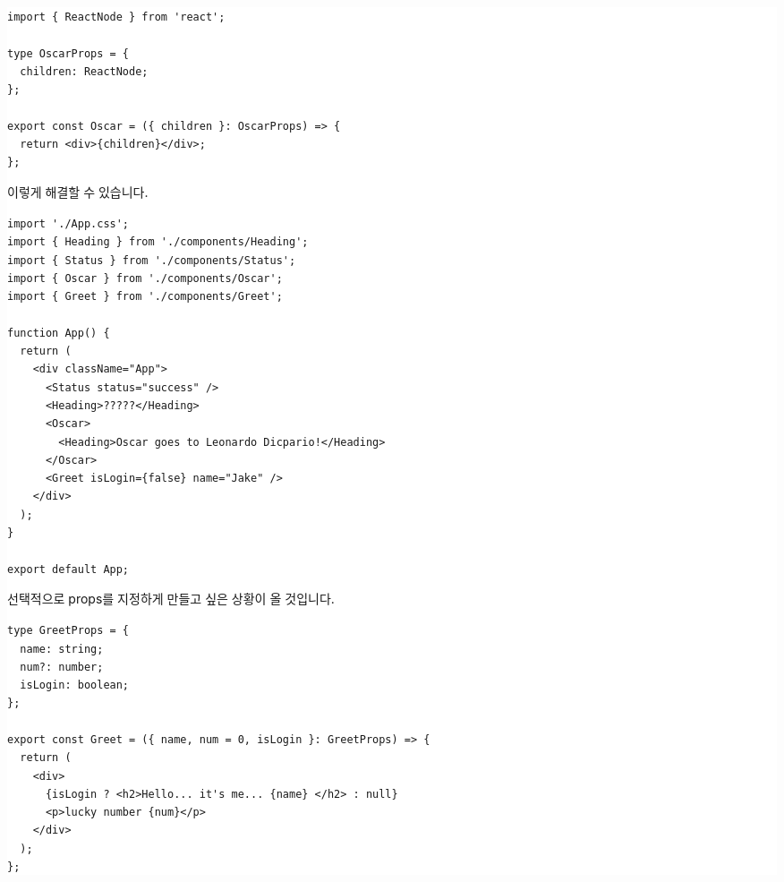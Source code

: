 ```tsx
import { ReactNode } from 'react';

type OscarProps = {
  children: ReactNode;
};

export const Oscar = ({ children }: OscarProps) => {
  return <div>{children}</div>;
};
```

이렇게 해결할 수 있습니다.

```tsx
import './App.css';
import { Heading } from './components/Heading';
import { Status } from './components/Status';
import { Oscar } from './components/Oscar';
import { Greet } from './components/Greet';

function App() {
  return (
    <div className="App">
      <Status status="success" />
      <Heading>?????</Heading>
      <Oscar>
        <Heading>Oscar goes to Leonardo Dicpario!</Heading>
      </Oscar>
      <Greet isLogin={false} name="Jake" />
    </div>
  );
}

export default App;
```

선택적으로 props를 지정하게 만들고 싶은 상황이 올 것입니다.

```tsx
type GreetProps = {
  name: string;
  num?: number;
  isLogin: boolean;
};

export const Greet = ({ name, num = 0, isLogin }: GreetProps) => {
  return (
    <div>
      {isLogin ? <h2>Hello... it's me... {name} </h2> : null}
      <p>lucky number {num}</p>
    </div>
  );
};
```
